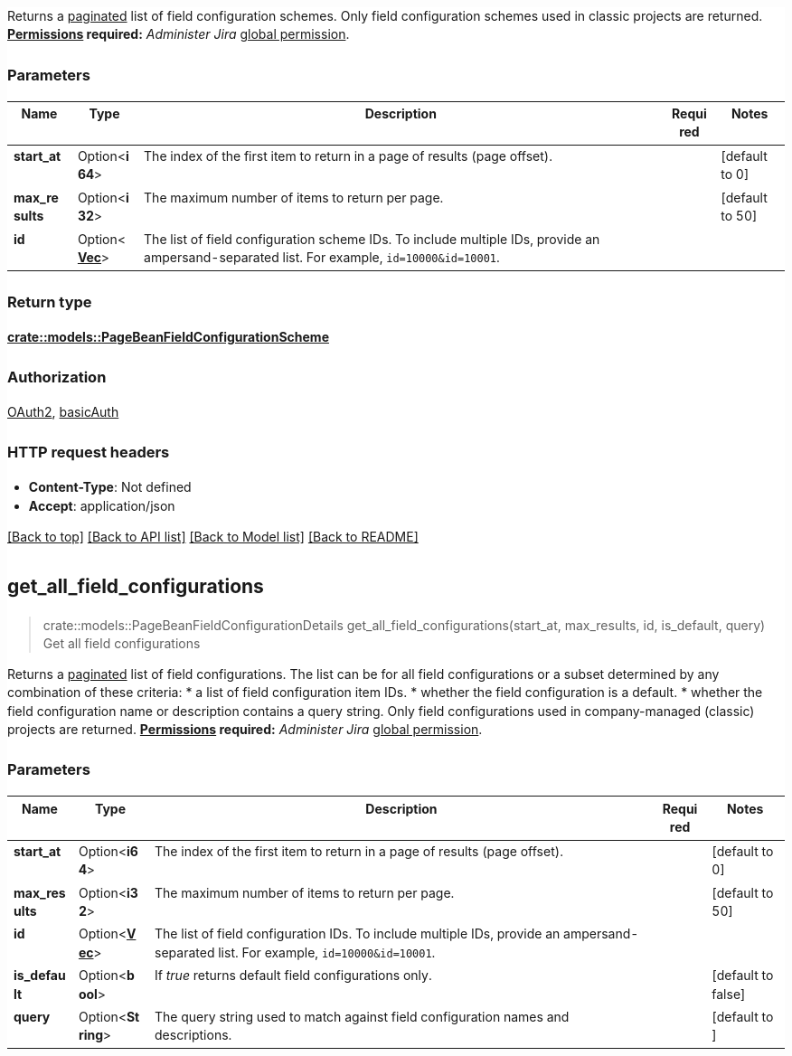 Returns a [paginated](#pagination) list of field configuration schemes.  Only field configuration schemes used in classic projects are returned.  **[Permissions](#permissions) required:** *Administer Jira* [global permission](https://confluence.atlassian.com/x/x4dKLg).

### Parameters


Name | Type | Description  | Required | Notes
------------- | ------------- | ------------- | ------------- | -------------
**start_at** | Option<**i64**> | The index of the first item to return in a page of results (page offset). |  |[default to 0]
**max_results** | Option<**i32**> | The maximum number of items to return per page. |  |[default to 50]
**id** | Option<[**Vec<i64>**](i64.md)> | The list of field configuration scheme IDs. To include multiple IDs, provide an ampersand-separated list. For example, `id=10000&id=10001`. |  |

### Return type

[**crate::models::PageBeanFieldConfigurationScheme**](PageBeanFieldConfigurationScheme.md)

### Authorization

[OAuth2](../README.md#OAuth2), [basicAuth](../README.md#basicAuth)

### HTTP request headers

- **Content-Type**: Not defined
- **Accept**: application/json

[[Back to top]](#) [[Back to API list]](../README.md#documentation-for-api-endpoints) [[Back to Model list]](../README.md#documentation-for-models) [[Back to README]](../README.md)


## get_all_field_configurations

> crate::models::PageBeanFieldConfigurationDetails get_all_field_configurations(start_at, max_results, id, is_default, query)
Get all field configurations

Returns a [paginated](#pagination) list of field configurations. The list can be for all field configurations or a subset determined by any combination of these criteria:   *  a list of field configuration item IDs.  *  whether the field configuration is a default.  *  whether the field configuration name or description contains a query string.  Only field configurations used in company-managed (classic) projects are returned.  **[Permissions](#permissions) required:** *Administer Jira* [global permission](https://confluence.atlassian.com/x/x4dKLg).

### Parameters


Name | Type | Description  | Required | Notes
------------- | ------------- | ------------- | ------------- | -------------
**start_at** | Option<**i64**> | The index of the first item to return in a page of results (page offset). |  |[default to 0]
**max_results** | Option<**i32**> | The maximum number of items to return per page. |  |[default to 50]
**id** | Option<[**Vec<i64>**](i64.md)> | The list of field configuration IDs. To include multiple IDs, provide an ampersand-separated list. For example, `id=10000&id=10001`. |  |
**is_default** | Option<**bool**> | If *true* returns default field configurations only. |  |[default to false]
**query** | Option<**String**> | The query string used to match against field configuration names and descriptions. |  |[default to ]

